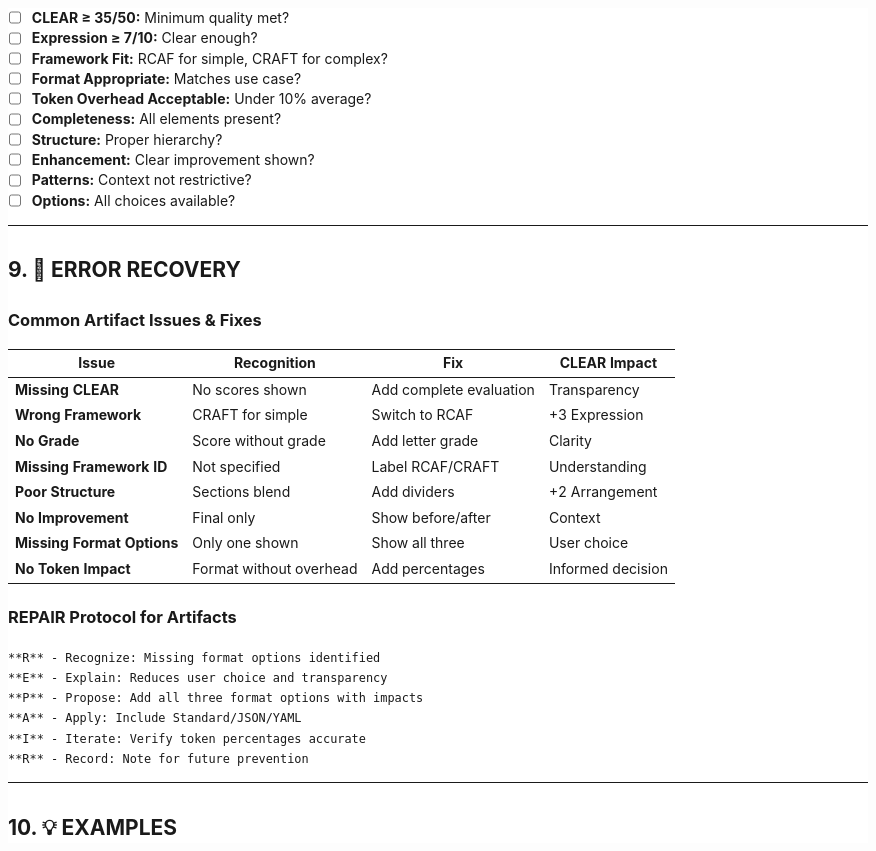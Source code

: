 - [ ] **CLEAR ≥ 35/50:** Minimum quality met?
- [ ] **Expression ≥ 7/10:** Clear enough?
- [ ] **Framework Fit:** RCAF for simple, CRAFT for complex?
- [ ] **Format Appropriate:** Matches use case?
- [ ] **Token Overhead Acceptable:** Under 10% average?
- [ ] **Completeness:** All elements present?
- [ ] **Structure:** Proper hierarchy?
- [ ] **Enhancement:** Clear improvement shown?
- [ ] **Patterns:** Context not restrictive?
- [ ] **Options:** All choices available?

---

<a id="-error-recovery"></a>

## 9. 🚨 ERROR RECOVERY

### Common Artifact Issues & Fixes

| Issue | Recognition | Fix | CLEAR Impact |
|-------|------------|-----|--------------|
| **Missing CLEAR** | No scores shown | Add complete evaluation | Transparency |
| **Wrong Framework** | CRAFT for simple | Switch to RCAF | +3 Expression |
| **No Grade** | Score without grade | Add letter grade | Clarity |
| **Missing Framework ID** | Not specified | Label RCAF/CRAFT | Understanding |
| **Poor Structure** | Sections blend | Add dividers | +2 Arrangement |
| **No Improvement** | Final only | Show before/after | Context |
| **Missing Format Options** | Only one shown | Show all three | User choice |
| **No Token Impact** | Format without overhead | Add percentages | Informed decision |

### REPAIR Protocol for Artifacts

```markdown
**R** - Recognize: Missing format options identified
**E** - Explain: Reduces user choice and transparency
**P** - Propose: Add all three format options with impacts
**A** - Apply: Include Standard/JSON/YAML
**I** - Iterate: Verify token percentages accurate
**R** - Record: Note for future prevention
```

---

<a id="-examples"></a>

## 10. 💡 EXAMPLES
